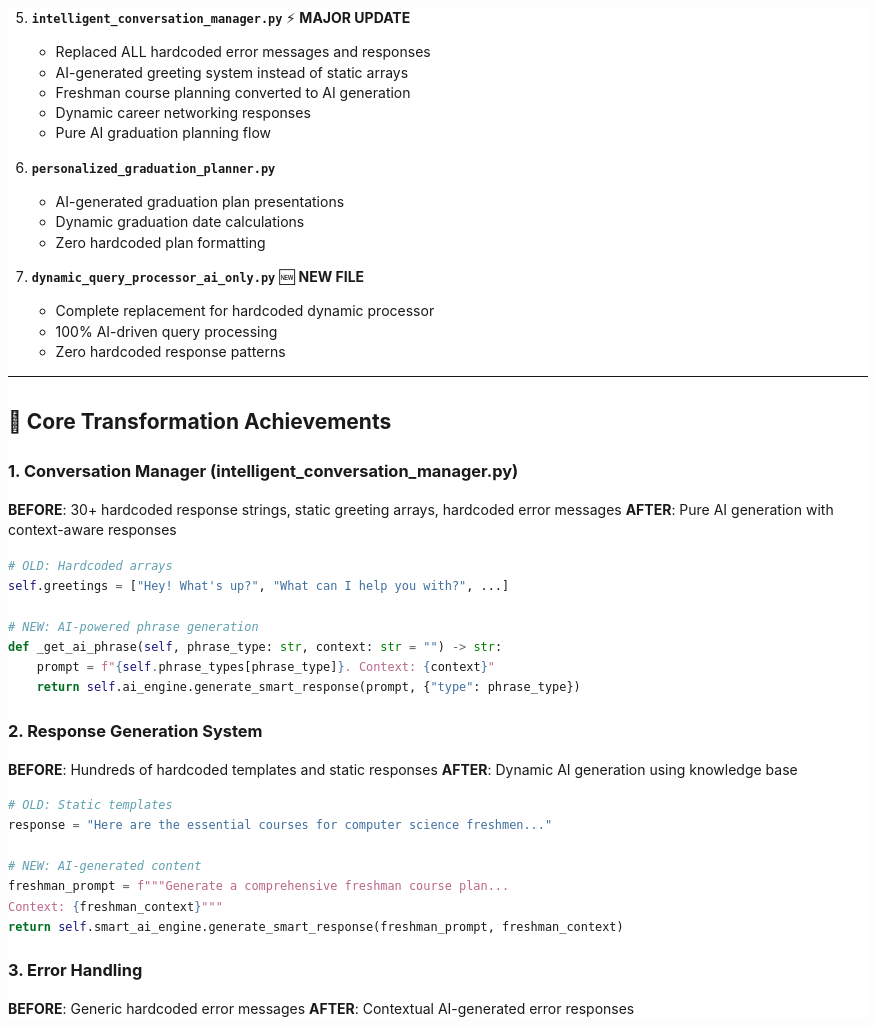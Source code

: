5. **`intelligent_conversation_manager.py`** ⚡ **MAJOR UPDATE**
   - Replaced ALL hardcoded error messages and responses
   - AI-generated greeting system instead of static arrays
   - Freshman course planning converted to AI generation
   - Dynamic career networking responses
   - Pure AI graduation planning flow

6. **`personalized_graduation_planner.py`**
   - AI-generated graduation plan presentations
   - Dynamic graduation date calculations
   - Zero hardcoded plan formatting

7. **`dynamic_query_processor_ai_only.py`** 🆕 **NEW FILE**
   - Complete replacement for hardcoded dynamic processor
   - 100% AI-driven query processing
   - Zero hardcoded response patterns

---

## 🎯 **Core Transformation Achievements**

### 1. **Conversation Manager** (intelligent_conversation_manager.py)
**BEFORE**: 30+ hardcoded response strings, static greeting arrays, hardcoded error messages
**AFTER**: Pure AI generation with context-aware responses

```python
# OLD: Hardcoded arrays
self.greetings = ["Hey! What's up?", "What can I help you with?", ...]

# NEW: AI-powered phrase generation  
def _get_ai_phrase(self, phrase_type: str, context: str = "") -> str:
    prompt = f"{self.phrase_types[phrase_type]}. Context: {context}"
    return self.ai_engine.generate_smart_response(prompt, {"type": phrase_type})
```

### 2. **Response Generation System**
**BEFORE**: Hundreds of hardcoded templates and static responses
**AFTER**: Dynamic AI generation using knowledge base

```python
# OLD: Static templates
response = "Here are the essential courses for computer science freshmen..."

# NEW: AI-generated content
freshman_prompt = f"""Generate a comprehensive freshman course plan...
Context: {freshman_context}"""
return self.smart_ai_engine.generate_smart_response(freshman_prompt, freshman_context)
```

### 3. **Error Handling**
**BEFORE**: Generic hardcoded error messages
**AFTER**: Contextual AI-generated error responses
